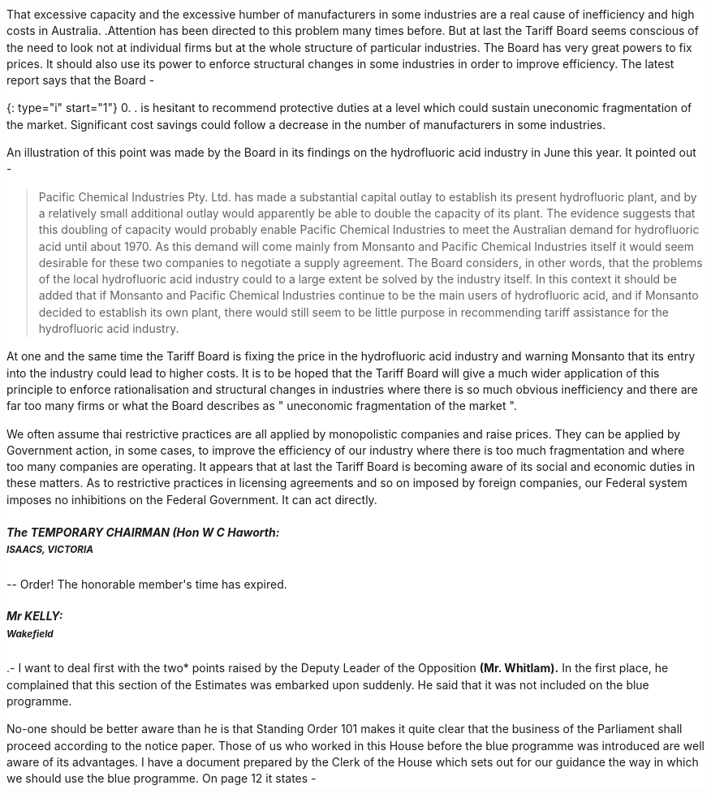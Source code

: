 That excessive capacity and the excessive humber of manufacturers in some industries are a real cause of inefficiency and high costs in Australia. .Attention has been directed to this problem many times before. But at last the Tariff Board seems conscious of the need to look not at individual firms but at the whole structure of particular industries. The Board has very great powers to fix prices. It should also use its power to enforce structural changes in some industries in order to improve efficiency. The latest report says that the Board - 

{: type="i" start="1"}
0. . is hesitant to recommend protective duties at a level which could sustain uneconomic fragmentation of the market. Significant cost savings could follow a decrease in the number of manufacturers in some industries. 

An illustration of this point was made by the Board in its findings on the hydrofluoric acid industry in June this year. It pointed out - 

  >Pacific Chemical Industries Pty. Ltd. has made a substantial capital outlay to establish its present hydrofluoric plant, and by a relatively small additional outlay would apparently be able to double the capacity of its plant. The evidence suggests that this doubling of capacity would probably enable Pacific Chemical Industries to meet the Australian demand for hydrofluoric acid until about 1970. As this demand will come mainly from Monsanto and Pacific Chemical Industries itself it would seem desirable for these two companies to negotiate a supply agreement. The Board considers, in other words, that the problems of the local hydrofluoric acid industry could to a large extent be solved by the industry itself. In this context it should be added that if Monsanto and Pacific Chemical Industries continue to be the main users of hydrofluoric acid, and if Monsanto decided to establish its own plant, there would still seem to be little purpose in recommending tariff assistance for the hydrofluoric acid industry. 

At one and the same time the Tariff Board is fixing the price in the hydrofluoric acid industry and warning Monsanto that its entry into the industry could lead to higher costs. It is to be hoped that the Tariff Board will give a much wider application of this principle to enforce rationalisation and structural changes in industries where there is so much obvious inefficiency and there are far too many firms or what the Board describes as " uneconomic fragmentation of the market ". 

We often assume thai restrictive practices are all applied by monopolistic companies and raise prices. They can be applied by Government action, in some cases, to improve the efficiency of our industry where there is too much fragmentation and where too many companies are operating. It appears that at last the Tariff Board is becoming aware of its social and economic duties in these matters. As to restrictive practices in licensing agreements and so on imposed by foreign companies, our Federal system imposes no inhibitions on the Federal Government. It can act directly. 

##### The TEMPORARY CHAIRMAN (Hon W C Haworth:<br><small class="text-muted">ISAACS, VICTORIA</small>

-- Order! The honorable member's time has expired. 

##### Mr KELLY:<br><small class="text-muted">Wakefield</small>

.- I want to deal first with the two* points raised by the  Deputy  Leader of the Opposition  **(Mr. Whitlam).**  In the first place, he complained that this section of the Estimates was embarked upon suddenly. He said that it was not included on the blue programme. 

No-one should be better aware than he is that Standing Order  101  makes it quite clear that the business of the Parliament shall proceed according to the notice paper. Those of us who worked in this House before the blue programme was introduced are well aware of its advantages. I have a document prepared by the  Clerk  of the House which sets out for our guidance the way in which we should use the blue programme. On page  12  it states - 

